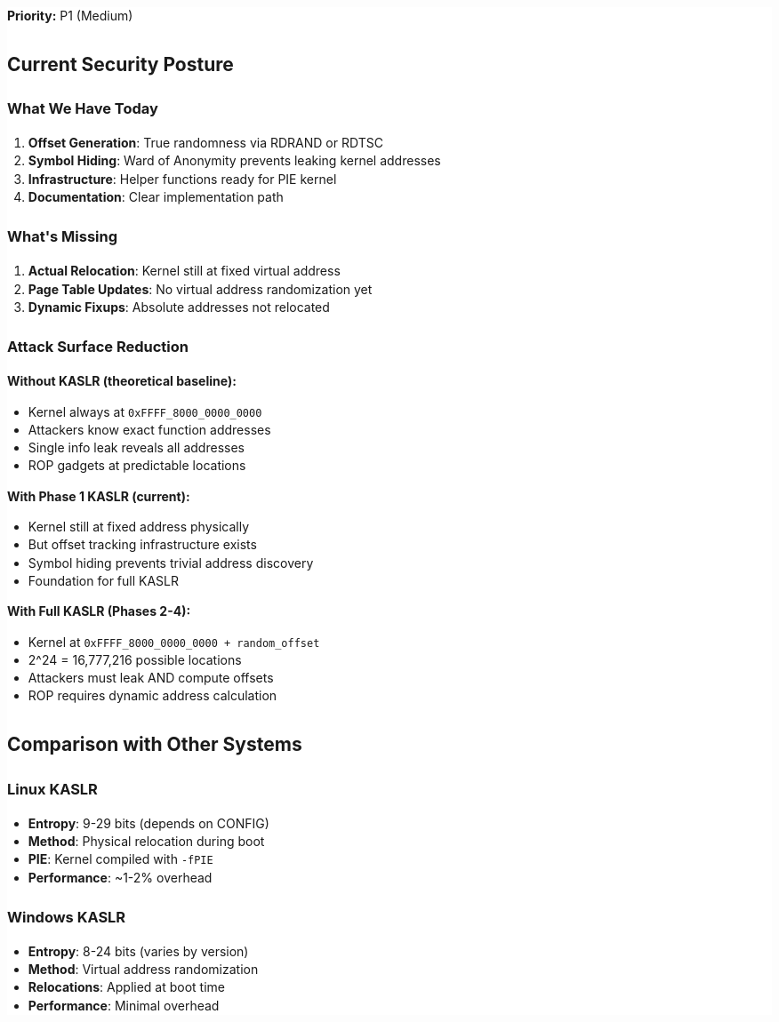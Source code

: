 **Priority:** P1 (Medium)

## Current Security Posture

### What We Have Today

1. **Offset Generation**: True randomness via RDRAND or RDTSC
2. **Symbol Hiding**: Ward of Anonymity prevents leaking kernel addresses
3. **Infrastructure**: Helper functions ready for PIE kernel
4. **Documentation**: Clear implementation path

### What's Missing

1. **Actual Relocation**: Kernel still at fixed virtual address
2. **Page Table Updates**: No virtual address randomization yet
3. **Dynamic Fixups**: Absolute addresses not relocated

### Attack Surface Reduction

**Without KASLR (theoretical baseline):**
- Kernel always at `0xFFFF_8000_0000_0000`
- Attackers know exact function addresses
- Single info leak reveals all addresses
- ROP gadgets at predictable locations

**With Phase 1 KASLR (current):**
- Kernel still at fixed address physically
- But offset tracking infrastructure exists
- Symbol hiding prevents trivial address discovery
- Foundation for full KASLR

**With Full KASLR (Phases 2-4):**
- Kernel at `0xFFFF_8000_0000_0000 + random_offset`
- 2^24 = 16,777,216 possible locations
- Attackers must leak AND compute offsets
- ROP requires dynamic address calculation

## Comparison with Other Systems

### Linux KASLR

- **Entropy**: 9-29 bits (depends on CONFIG)
- **Method**: Physical relocation during boot
- **PIE**: Kernel compiled with `-fPIE`
- **Performance**: ~1-2% overhead

### Windows KASLR

- **Entropy**: 8-24 bits (varies by version)
- **Method**: Virtual address randomization
- **Relocations**: Applied at boot time
- **Performance**: Minimal overhead
